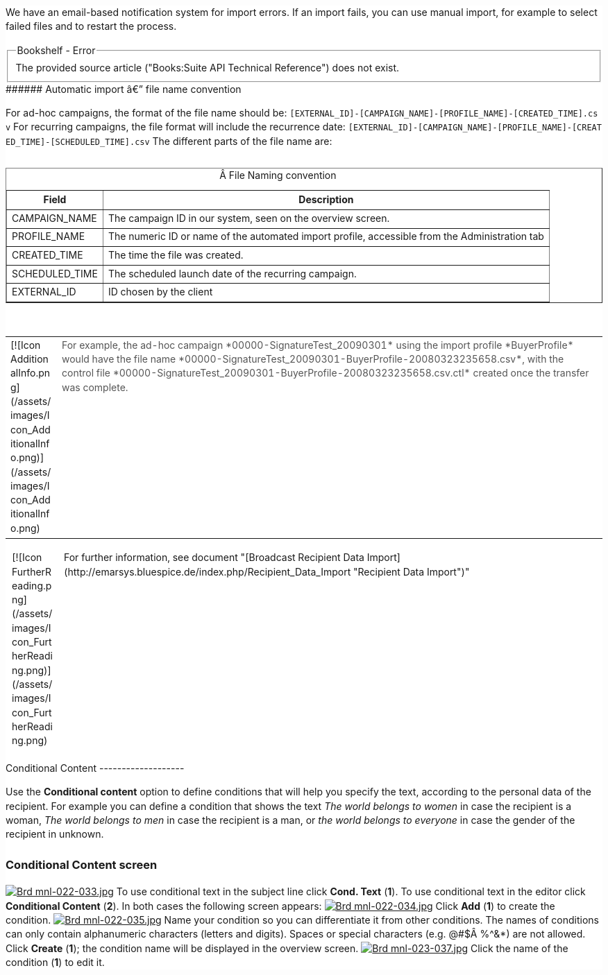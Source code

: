  We have an email-based notification system for import errors. If an import fails, you can use manual import, for example to select failed files and to restart the process.

<fieldset class="bsErrorFieldset"><legend class="bsErrorLegend">Bookshelf - Error</legend><div id="bs-element-1"><div class="bsTagError">The provided source article ("Books:Suite API Technical Reference") does not exist.</div></div></fieldset>###### Automatic import â&#128;&#148; file name convention

 For ad-hoc campaigns, the format of the file name should be: `[EXTERNAL_ID]-[CAMPAIGN_NAME]-[PROFILE_NAME]-[CREATED_TIME].csv` For recurring campaigns, the file format will include the recurrence date: `[EXTERNAL_ID]-[CAMPAIGN_NAME]-[PROFILE_NAME]-[CREATED_TIME]-[SCHEDULED_TIME].csv` The different parts of the file name are:

<table align="left" border="1" cellpadding="1" class="wikitable" style="width: 100%;"><caption>Â File Naming convention</caption> <thead><tr><th>Field</th> <th>Description</th> </tr></thead><tbody><tr><td>CAMPAIGN_NAME</td> <td>The campaign ID in our system, seen on the overview screen.</td> </tr><tr><td>PROFILE_NAME</td> <td>The numeric ID or name of the automated import profile, accessible from the Administration tab</td> </tr><tr><td>CREATED_TIME</td> <td>The time the file was created.</td> </tr><tr><td>SCHEDULED_TIME</td> <td>The scheduled launch date of the recurring campaign.</td> </tr><tr><td>EXTERNAL_ID</td> <td>ID chosen by the client</td></tr></tbody></table>  

<table cellpadding="1" class="wikitable" style="width: 100%; border: 0px solid #999;"><tbody><tr><td scope="col" style="text-align: left; border: 0px solid #999; vertical-align: top;" width="60px">[![Icon AdditionalInfo.png](/assets/images/Icon_AdditionalInfo.png)](/assets/images/Icon_AdditionalInfo.png)</td> <td scope="col" style="border: 0px solid #999; vertical-align: top; color: #555555;">For example, the ad-hoc campaign *00000-SignatureTest_20090301* using the import profile *BuyerProfile* would have the file name *00000-SignatureTest_20090301-BuyerProfile-20080323235658.csv*, with the control file *00000-SignatureTest_20090301-BuyerProfile-20080323235658.csv.ctl* created once the transfer was complete.</td> </tr></tbody></table><table cellpadding="1" class="wikitable" style="width: 100%; border: 1px solid #fff;"><tbody><tr><td scope="col" style="text-align: left; border: 1px solid #fff;" width="60px">[![Icon FurtherReading.png](/assets/images/Icon_FurtherReading.png)](/assets/images/Icon_FurtherReading.png)</td> <td scope="col" style="border: 1px solid #fff;">For further information, see document "[Broadcast Recipient Data Import](http://emarsys.bluespice.de/index.php/Recipient_Data_Import "Recipient Data Import")"</td></tr></tbody></table>Conditional Content
-------------------

 Use the **Conditional content** option to define conditions that will help you specify the text, according to the personal data of the recipient. For example you can define a condition that shows the text *The world belongs to women* in case the recipient is a woman, *The world belongs to men* in case the recipient is a man, or *the world belongs to everyone* in case the gender of the recipient in unknown.

### Conditional Content screen

[![Brd mnl-022-033.jpg](/assets/images/Brd_mnl-022-033.jpg)](/assets/images/Brd_mnl-022-033.jpg) To use conditional text in the subject line click **Cond. Text** (**1**). To use conditional text in the editor click **Conditional Content** (**2**). In both cases the following screen appears: [![Brd mnl-022-034.jpg](/assets/images/Brd_mnl-022-034.jpg)](/assets/images/Brd_mnl-022-034.jpg) Click **Add** (**1**) to create the condition. [![Brd mnl-022-035.jpg](/assets/images/Brd_mnl-022-035.jpg)](/assets/images/Brd_mnl-022-035.jpg) Name your condition so you can differentiate it from other conditions. The names of conditions can only contain alphanumeric characters (letters and digits). Spaces or special characters (e.g. @#$Â %^&*) are not allowed. Click **Create** (**1**); the condition name will be displayed in the overview screen. [![Brd mnl-023-037.jpg](/assets/images/Brd_mnl-023-037.jpg)](/assets/images/Brd_mnl-023-037.jpg) Click the name of the condition (**1**) to edit it.

